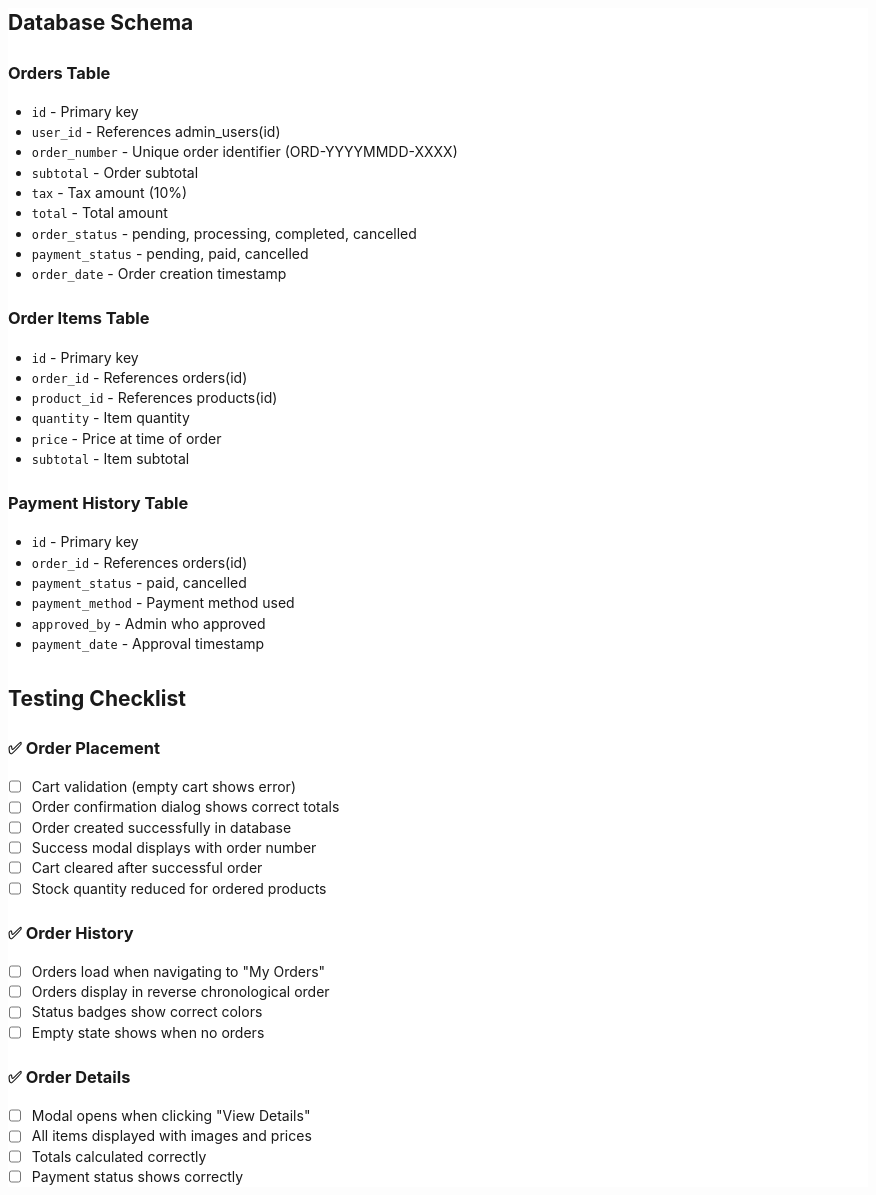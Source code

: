 ## Database Schema

### Orders Table
- `id` - Primary key
- `user_id` - References admin_users(id)
- `order_number` - Unique order identifier (ORD-YYYYMMDD-XXXX)
- `subtotal` - Order subtotal
- `tax` - Tax amount (10%)
- `total` - Total amount
- `order_status` - pending, processing, completed, cancelled
- `payment_status` - pending, paid, cancelled
- `order_date` - Order creation timestamp

### Order Items Table
- `id` - Primary key
- `order_id` - References orders(id)
- `product_id` - References products(id)
- `quantity` - Item quantity
- `price` - Price at time of order
- `subtotal` - Item subtotal

### Payment History Table
- `id` - Primary key
- `order_id` - References orders(id)
- `payment_status` - paid, cancelled
- `payment_method` - Payment method used
- `approved_by` - Admin who approved
- `payment_date` - Approval timestamp

## Testing Checklist

### ✅ Order Placement
- [ ] Cart validation (empty cart shows error)
- [ ] Order confirmation dialog shows correct totals
- [ ] Order created successfully in database
- [ ] Success modal displays with order number
- [ ] Cart cleared after successful order
- [ ] Stock quantity reduced for ordered products

### ✅ Order History
- [ ] Orders load when navigating to "My Orders"
- [ ] Orders display in reverse chronological order
- [ ] Status badges show correct colors
- [ ] Empty state shows when no orders

### ✅ Order Details
- [ ] Modal opens when clicking "View Details"
- [ ] All items displayed with images and prices
- [ ] Totals calculated correctly
- [ ] Payment status shows correctly
